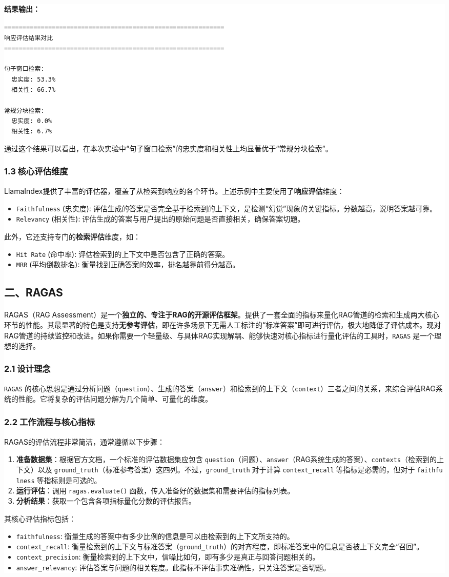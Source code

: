 **结果输出：**

```bash
============================================================
响应评估结果对比
============================================================

句子窗口检索:
  忠实度: 53.3%
  相关性: 66.7%

常规分块检索:
  忠实度: 0.0%
  相关性: 6.7%
```

通过这个结果可以看出，在本次实验中“句子窗口检索”的忠实度和相关性上均显著优于“常规分块检索”。

### 1.3 核心评估维度

LlamaIndex提供了丰富的评估器，覆盖了从检索到响应的各个环节。上述示例中主要使用了**响应评估**维度：

*   `Faithfulness` (忠实度): 评估生成的答案是否完全基于检索到的上下文，是检测“幻觉”现象的关键指标。分数越高，说明答案越可靠。
*   `Relevancy` (相关性): 评估生成的答案与用户提出的原始问题是否直接相关，确保答案切题。

此外，它还支持专门的**检索评估**维度，如：

*   `Hit Rate` (命中率): 评估检索到的上下文中是否包含了正确的答案。
*   `MRR` (平均倒数排名): 衡量找到正确答案的效率，排名越靠前得分越高。

## 二、RAGAS

RAGAS（RAG Assessment）是一个**独立的、专注于RAG的开源评估框架**。提供了一套全面的指标来量化RAG管道的检索和生成两大核心环节的性能。其最显著的特色是支持**无参考评估**，即在许多场景下无需人工标注的“标准答案”即可进行评估，极大地降低了评估成本。现对RAG管道的持续监控和改进。如果你需要一个轻量级、与具体RAG实现解耦、能够快速对核心指标进行量化评估的工具时，`RAGAS` 是一个理想的选择。

### 2.1 设计理念

`RAGAS` 的核心思想是通过分析问题（`question`）、生成的答案（`answer`）和检索到的上下文（`context`）三者之间的关系，来综合评估RAG系统的性能。它将复杂的评估问题分解为几个简单、可量化的维度。

### 2.2 工作流程与核心指标

RAGAS的评估流程非常简洁，通常遵循以下步骤：

1.  **准备数据集**：根据官方文档，一个标准的评估数据集应包含 `question`（问题）、`answer`（RAG系统生成的答案）、`contexts`（检索到的上下文）以及 `ground_truth`（标准参考答案）这四列。不过，`ground_truth` 对于计算 `context_recall` 等指标是必需的，但对于 `faithfulness` 等指标则是可选的。
2.  **运行评估**：调用 `ragas.evaluate()` 函数，传入准备好的数据集和需要评估的指标列表。
3.  **分析结果**：获取一个包含各项指标量化分数的评估报告。

其核心评估指标包括：

*   `faithfulness`: 衡量生成的答案中有多少比例的信息是可以由检索到的上下文所支持的。
*   `context_recall`: 衡量检索到的上下文与标准答案（`ground_truth`）的对齐程度，即标准答案中的信息是否被上下文完全“召回”。
*   `context_precision`: 衡量检索到的上下文中，信噪比如何，即有多少是真正与回答问题相关的。
*   `answer_relevancy`: 评估答案与问题的相关程度。此指标不评估事实准确性，只关注答案是否切题。
